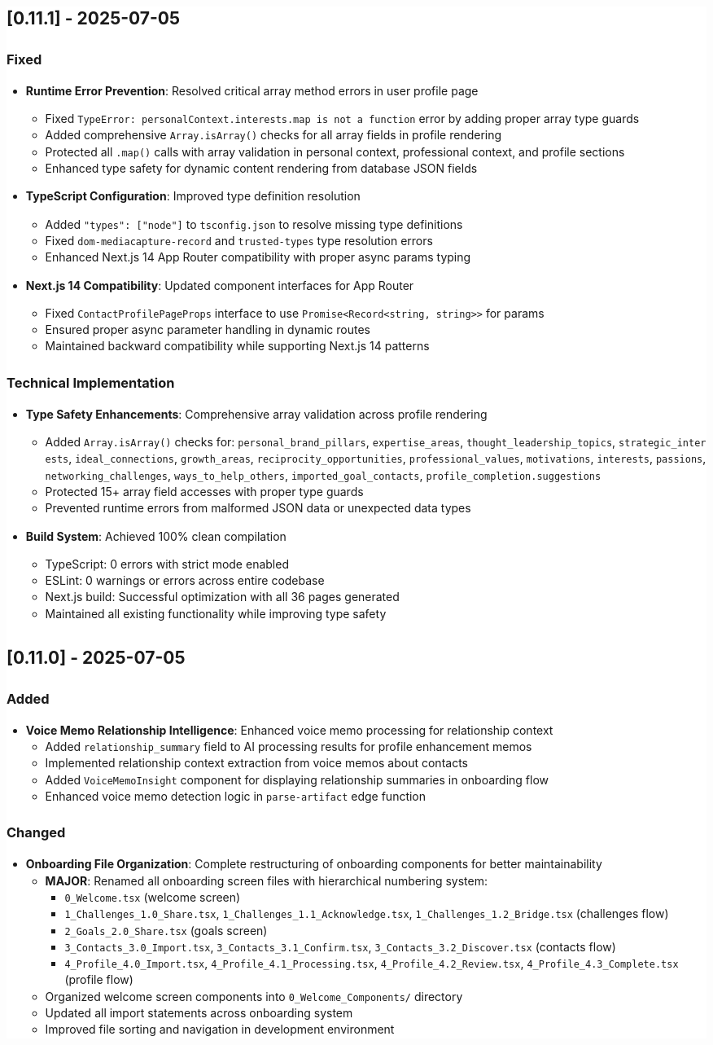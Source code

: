 ## [0.11.1] - 2025-07-05

### Fixed
- **Runtime Error Prevention**: Resolved critical array method errors in user profile page
  - Fixed `TypeError: personalContext.interests.map is not a function` error by adding proper array type guards
  - Added comprehensive `Array.isArray()` checks for all array fields in profile rendering
  - Protected all `.map()` calls with array validation in personal context, professional context, and profile sections
  - Enhanced type safety for dynamic content rendering from database JSON fields

- **TypeScript Configuration**: Improved type definition resolution
  - Added `"types": ["node"]` to `tsconfig.json` to resolve missing type definitions
  - Fixed `dom-mediacapture-record` and `trusted-types` type resolution errors
  - Enhanced Next.js 14 App Router compatibility with proper async params typing

- **Next.js 14 Compatibility**: Updated component interfaces for App Router
  - Fixed `ContactProfilePageProps` interface to use `Promise<Record<string, string>>` for params
  - Ensured proper async parameter handling in dynamic routes
  - Maintained backward compatibility while supporting Next.js 14 patterns

### Technical Implementation
- **Type Safety Enhancements**: Comprehensive array validation across profile rendering
  - Added `Array.isArray()` checks for: `personal_brand_pillars`, `expertise_areas`, `thought_leadership_topics`, `strategic_interests`, `ideal_connections`, `growth_areas`, `reciprocity_opportunities`, `professional_values`, `motivations`, `interests`, `passions`, `networking_challenges`, `ways_to_help_others`, `imported_goal_contacts`, `profile_completion.suggestions`
  - Protected 15+ array field accesses with proper type guards
  - Prevented runtime errors from malformed JSON data or unexpected data types

- **Build System**: Achieved 100% clean compilation
  - TypeScript: 0 errors with strict mode enabled
  - ESLint: 0 warnings or errors across entire codebase
  - Next.js build: Successful optimization with all 36 pages generated
  - Maintained all existing functionality while improving type safety

## [0.11.0] - 2025-07-05

### Added
- **Voice Memo Relationship Intelligence**: Enhanced voice memo processing for relationship context
  - Added `relationship_summary` field to AI processing results for profile enhancement memos
  - Implemented relationship context extraction from voice memos about contacts
  - Added `VoiceMemoInsight` component for displaying relationship summaries in onboarding flow
  - Enhanced voice memo detection logic in `parse-artifact` edge function

### Changed
- **Onboarding File Organization**: Complete restructuring of onboarding components for better maintainability
  - **MAJOR**: Renamed all onboarding screen files with hierarchical numbering system:
    - `0_Welcome.tsx` (welcome screen)
    - `1_Challenges_1.0_Share.tsx`, `1_Challenges_1.1_Acknowledge.tsx`, `1_Challenges_1.2_Bridge.tsx` (challenges flow)
    - `2_Goals_2.0_Share.tsx` (goals screen)
    - `3_Contacts_3.0_Import.tsx`, `3_Contacts_3.1_Confirm.tsx`, `3_Contacts_3.2_Discover.tsx` (contacts flow)
    - `4_Profile_4.0_Import.tsx`, `4_Profile_4.1_Processing.tsx`, `4_Profile_4.2_Review.tsx`, `4_Profile_4.3_Complete.tsx` (profile flow)
  - Organized welcome screen components into `0_Welcome_Components/` directory
  - Updated all import statements across onboarding system
  - Improved file sorting and navigation in development environment
